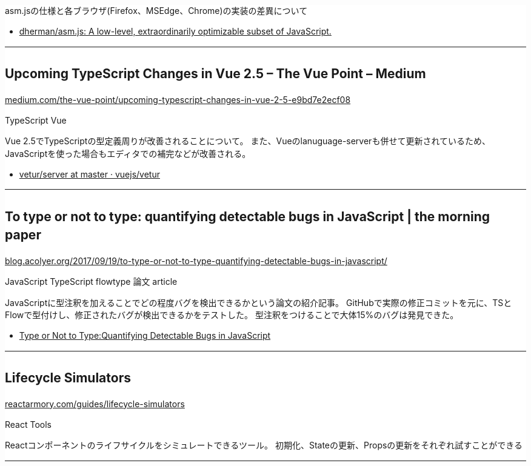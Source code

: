 asm.jsの仕様と各ブラウザ(Firefox、MSEdge、Chrome)の実装の差異について

- [dherman/asm.js: A low-level, extraordinarily optimizable subset of JavaScript.](https://github.com/dherman/asm.js "dherman/asm.js: A low-level, extraordinarily optimizable subset of JavaScript.")

----

## Upcoming TypeScript Changes in Vue 2.5 – The Vue Point – Medium
[medium.com/the-vue-point/upcoming-typescript-changes-in-vue-2-5-e9bd7e2ecf08](https://medium.com/the-vue-point/upcoming-typescript-changes-in-vue-2-5-e9bd7e2ecf08 "Upcoming TypeScript Changes in Vue 2.5 – The Vue Point – Medium")
<p class="jser-tags jser-tag-icon"><span class="jser-tag">TypeScript</span> <span class="jser-tag">Vue</span></p>

Vue 2.5でTypeScriptの型定義周りが改善されることについて。
また、Vueのlanuguage-serverも併せて更新されているため、JavaScriptを使った場合もエディタでの補完などが改善される。

- [vetur/server at master · vuejs/vetur](https://github.com/vuejs/vetur/tree/master/server "vetur/server at master · vuejs/vetur")

----

## To type or not to type: quantifying detectable bugs in JavaScript | the morning paper
[blog.acolyer.org/2017/09/19/to-type-or-not-to-type-quantifying-detectable-bugs-in-javascript/](https://blog.acolyer.org/2017/09/19/to-type-or-not-to-type-quantifying-detectable-bugs-in-javascript/ "To type or not to type: quantifying detectable bugs in JavaScript | the morning paper")
<p class="jser-tags jser-tag-icon"><span class="jser-tag">JavaScript</span> <span class="jser-tag">TypeScript</span> <span class="jser-tag">flowtype</span> <span class="jser-tag">論文</span> <span class="jser-tag">article</span></p>

JavaScriptに型注釈を加えることでどの程度バグを検出できるかという論文の紹介記事。
GitHubで実際の修正コミットを元に、TSとFlowで型付けし、修正されたバグが検出できるかをテストした。
型注釈をつけることで大体15%のバグは発見できた。

- [Type or Not to Type:Quantifying Detectable Bugs in JavaScript](http://ttendency.cs.ucl.ac.uk/projects/type_study/documents/type_study.pdf "Type or Not to Type:Quantifying Detectable Bugs in JavaScript")

----

## Lifecycle Simulators
[reactarmory.com/guides/lifecycle-simulators](https://reactarmory.com/guides/lifecycle-simulators "Lifecycle Simulators")
<p class="jser-tags jser-tag-icon"><span class="jser-tag">React</span> <span class="jser-tag">Tools</span></p>

Reactコンポーネントのライフサイクルをシミュレートできるツール。
初期化、Stateの更新、Propsの更新をそれぞれ試すことができる


----
